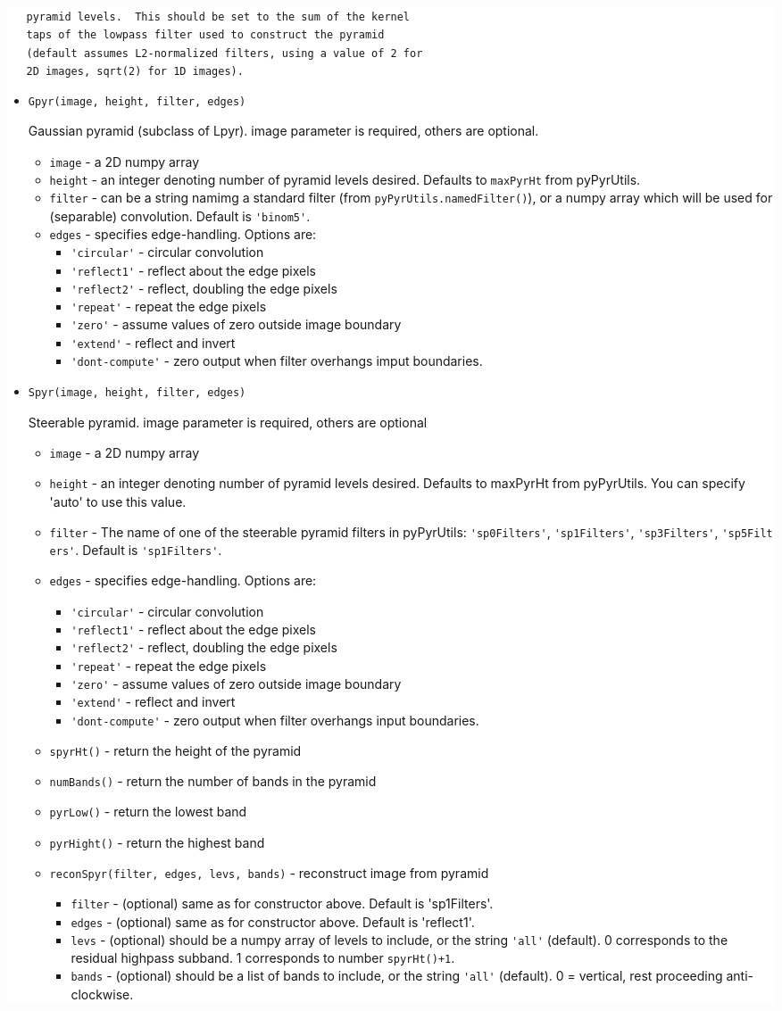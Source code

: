        pyramid levels.  This should be set to the sum of the kernel
       taps of the lowpass filter used to construct the pyramid
       (default assumes L2-normalized filters, using a value of 2 for
       2D images, sqrt(2) for 1D images).
    
+ `Gpyr(image, height, filter, edges)`

  Gaussian pyramid (subclass of Lpyr). image parameter is required,
  others are optional.
  
  - `image` - a 2D numpy array
  - `height` - an integer denoting number of pyramid levels desired.
    Defaults to `maxPyrHt` from pyPyrUtils.
  - `filter` - can be a string namimg a standard filter (from
    `pyPyrUtils.namedFilter()`), or a numpy array which will be used
    for (separable) convolution. Default is `'binom5'`.
  - `edges` - specifies edge-handling.  Options are:
    * `'circular'` - circular convolution
	* `'reflect1'` - reflect about the edge pixels
	* `'reflect2'` - reflect, doubling the edge pixels
	* `'repeat'` - repeat the edge pixels
	* `'zero'` - assume values of zero outside image boundary
	* `'extend'` - reflect and invert
	* `'dont-compute'` - zero output when filter overhangs imput boundaries.

+ `Spyr(image, height, filter, edges)`

  Steerable pyramid. image parameter is required, others are optional
  
  - `image` - a 2D numpy array
  - `height` - an integer denoting number of pyramid levels
		       	  	   desired.  Defaults to maxPyrHt from 
				   pyPyrUtils. You can specify 'auto' to use
				   this value.
  - `filter` - The name of one of the steerable pyramid filters in
    pyPyrUtils: `'sp0Filters'`, `'sp1Filters'`, `'sp3Filters'`,
    `'sp5Filters'`.  Default is `'sp1Filters'`.
  - `edges` - specifies edge-handling.  Options are:
    * `'circular'` - circular convolution
	* `'reflect1'` - reflect about the edge pixels
	* `'reflect2'` - reflect, doubling the edge pixels
	* `'repeat'` - repeat the edge pixels
	* `'zero'` - assume values of zero outside image boundary
	* `'extend'` - reflect and invert
    * `'dont-compute'` - zero output when filter overhangs input
      boundaries.

  - `spyrHt()` - return the height of the pyramid
  - `numBands()` - return the number of bands in the pyramid
  - `pyrLow()` - return the lowest band
  - `pyrHight()` - return the highest band
  - `reconSpyr(filter, edges, levs, bands)` - reconstruct image from pyramid
    - `filter` - (optional) same as for constructor above. Default is 'sp1Filters'.
    - `edges` - (optional) same as for constructor above. Default is 'reflect1'.
    - `levs` - (optional) should be a numpy array of levels to
      include, or the string `'all'` (default). 0 corresponds to the
      residual highpass subband. 1 corresponds to number `spyrHt()+1`.
    - `bands` - (optional) should be a list of bands to include, or
      the string `'all'` (default). 0 = vertical, rest proceeding
      anti-clockwise.
           

